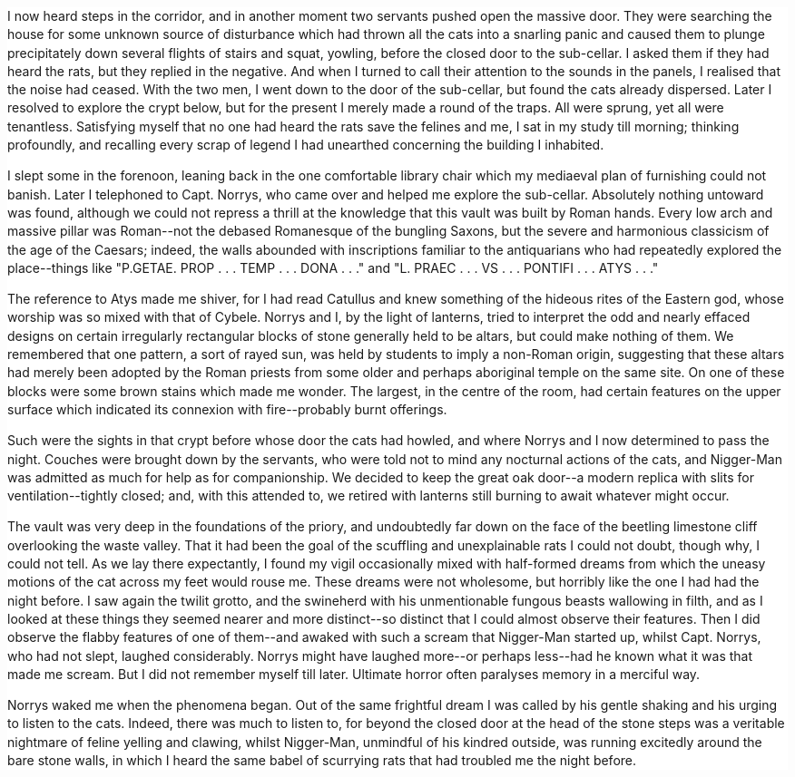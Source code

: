 I now heard steps in the corridor, and in another moment two servants pushed open the massive door. They were searching the house for some unknown source of disturbance which had thrown all the cats into a snarling panic and caused them to plunge precipitately down several flights of stairs and squat, yowling, before the closed door to the sub-cellar. I asked them if they had heard the rats, but they replied in the negative. And when I turned to call their attention to the sounds in the panels, I realised that the noise had ceased. With the two men, I went down to the door of the sub-cellar, but found the cats already dispersed. Later I resolved to explore the crypt below, but for the present I merely made a round of the traps. All were sprung, yet all were tenantless. Satisfying myself that no one had heard the rats save the felines and me, I sat in my study till morning; thinking profoundly, and recalling every scrap of legend I had unearthed concerning the building I inhabited.

I slept some in the forenoon, leaning back in the one comfortable library chair which my mediaeval plan of furnishing could not banish. Later I telephoned to Capt. Norrys, who came over and helped me explore the sub-cellar. Absolutely nothing untoward was found, although we could not repress a thrill at the knowledge that this vault was built by Roman hands. Every low arch and massive pillar was Roman--not the debased Romanesque of the bungling Saxons, but the severe and harmonious classicism of the age of the Caesars; indeed, the walls abounded with inscriptions familiar to the antiquarians who had repeatedly explored the place--things like "P.GETAE. PROP . . . TEMP . . . DONA . . ." and "L. PRAEC . . . VS . . . PONTIFI . . . ATYS . . ."

The reference to Atys made me shiver, for I had read Catullus and knew something of the hideous rites of the Eastern god, whose worship was so mixed with that of Cybele. Norrys and I, by the light of lanterns, tried to interpret the odd and nearly effaced designs on certain irregularly rectangular blocks of stone generally held to be altars, but could make nothing of them. We remembered that one pattern, a sort of rayed sun, was held by students to imply a non-Roman origin, suggesting that these altars had merely been adopted by the Roman priests from some older and perhaps aboriginal temple on the same site. On one of these blocks were some brown stains which made me wonder. The largest, in the centre of the room, had certain features on the upper surface which indicated its connexion with fire--probably burnt offerings.

Such were the sights in that crypt before whose door the cats had howled, and where Norrys and I now determined to pass the night. Couches were brought down by the servants, who were told not to mind any nocturnal actions of the cats, and Nigger-Man was admitted as much for help as for companionship. We decided to keep the great oak door--a modern replica with slits for ventilation--tightly closed; and, with this attended to, we retired with lanterns still burning to await whatever might occur.

The vault was very deep in the foundations of the priory, and undoubtedly far down on the face of the beetling limestone cliff overlooking the waste valley. That it had been the goal of the scuffling and unexplainable rats I could not doubt, though why, I could not tell. As we lay there expectantly, I found my vigil occasionally mixed with half-formed dreams from which the uneasy motions of the cat across my feet would rouse me. These dreams were not wholesome, but horribly like the one I had had the night before. I saw again the twilit grotto, and the swineherd with his unmentionable fungous beasts wallowing in filth, and as I looked at these things they seemed nearer and more distinct--so distinct that I could almost observe their features. Then I did observe the flabby features of one of them--and awaked with such a scream that Nigger-Man started up, whilst Capt. Norrys, who had not slept, laughed considerably. Norrys might have laughed more--or perhaps less--had he known what it was that made me scream. But I did not remember myself till later. Ultimate horror often paralyses memory in a merciful way.

Norrys waked me when the phenomena began. Out of the same frightful dream I was called by his gentle shaking and his urging to listen to the cats. Indeed, there was much to listen to, for beyond the closed door at the head of the stone steps was a veritable nightmare of feline yelling and clawing, whilst Nigger-Man, unmindful of his kindred outside, was running excitedly around the bare stone walls, in which I heard the same babel of scurrying rats that had troubled me the night before.
